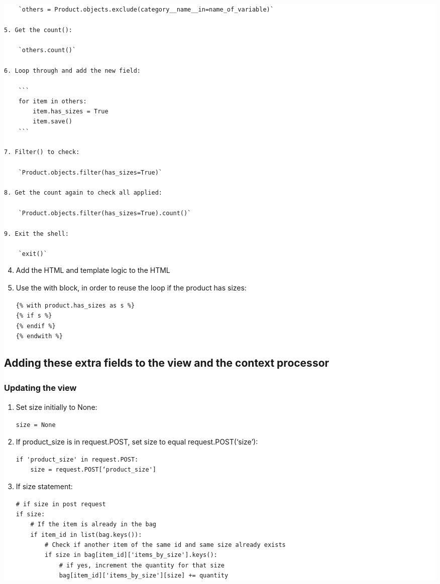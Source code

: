 		`others = Product.objects.exclude(category__name__in=name_of_variable)`

    5. Get the count(): 

		`others.count()`

    6. Loop through and add the new field:

		```
		for item in others:
			item.has_sizes = True
			item.save()
		```

    7. Filter() to check: 

		`Product.objects.filter(has_sizes=True)`

    8. Get the count again to check all applied: 

		`Product.objects.filter(has_sizes=True).count()`

    9. Exit the shell: 

		`exit()`

4. Add the HTML and template logic to the HTML
5. Use the with block, in order to reuse the loop if the product has sizes:

	```
	{% with product.has_sizes as s %}
	{% if s %}
	{% endif %}
	{% endwith %}
	```

## Adding these extra fields to the view and the context processor
### Updating the view

1. Set size initially to None: 

	`size = None`

2. If product_size is in request.POST, set size to equal request.POST(‘size’):

    ```
	if 'product_size' in request.POST:
        size = request.POST[‘product_size']
	```

3. If size statement: 

	```
	# if size in post request
	if size:
		# If the item is already in the bag
		if item_id in list(bag.keys()):
			# Check if another item of the same id and same size already exists
			if size in bag[item_id]['items_by_size'].keys():
				# if yes, increment the quantity for that size
				bag[item_id]['items_by_size'][size] += quantity